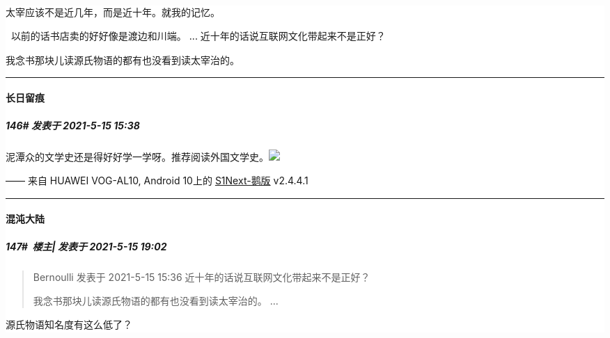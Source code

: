 太宰应该不是近几年，而是近十年。就我的记忆。

  以前的话书店卖的好好像是渡边和川端。 ...</blockquote>
近十年的话说互联网文化带起来不是正好？


我念书那块儿读源氏物语的都有也没看到读太宰治的。


*****

####  长日留痕  
##### 146#       发表于 2021-5-15 15:38


泥潭众的文学史还是得好好学一学呀。推荐阅读外国文学史。<img src="https://static.saraba1st.com/image/smiley/face2017/037.png" referrerpolicy="no-referrer">

—— 来自 HUAWEI VOG-AL10, Android 10上的 [S1Next-鹅版](https://github.com/ykrank/S1-Next/releases) v2.4.4.1


*****

####  混沌大陆  
##### 147#         楼主| 发表于 2021-5-15 19:02


<blockquote>Bernoulli 发表于 2021-5-15 15:36
近十年的话说互联网文化带起来不是正好？


我念书那块儿读源氏物语的都有也没看到读太宰治的。 ...</blockquote>
源氏物语知名度有这么低了？


                                             